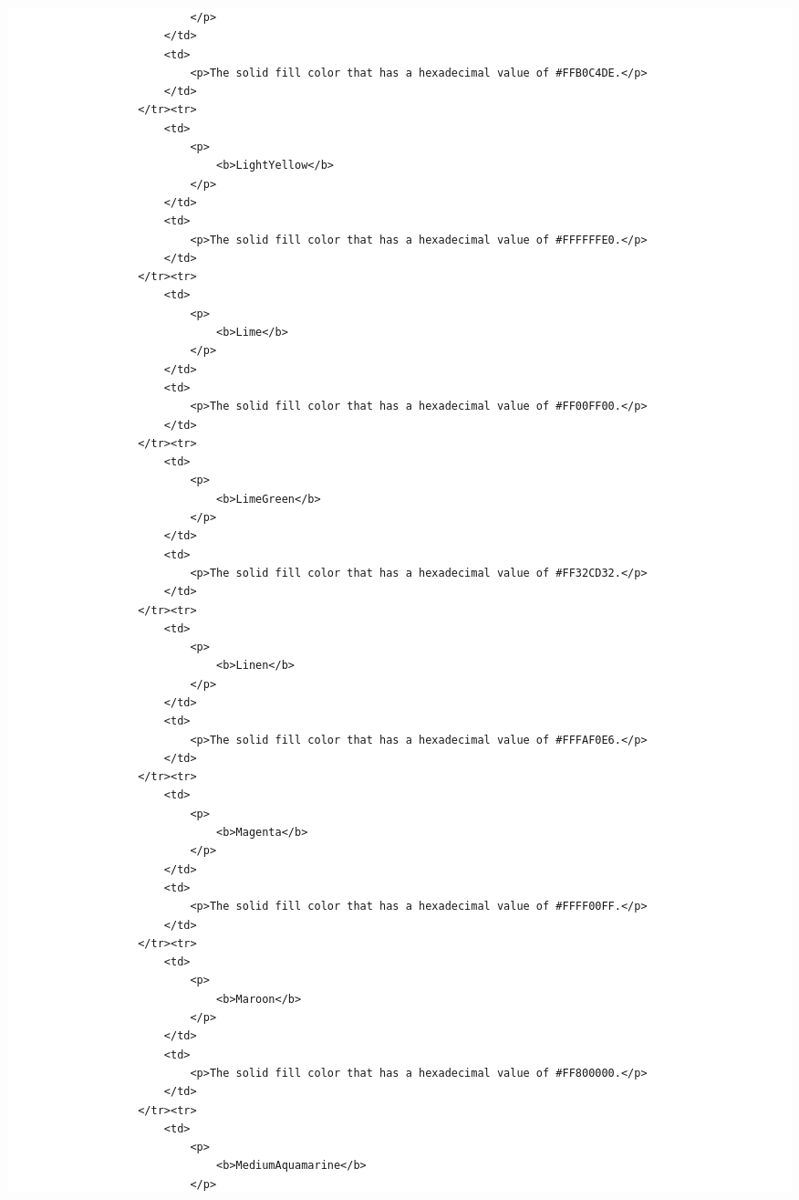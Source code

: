 								</p>
							</td>
							<td>
								<p>The solid fill color that has a hexadecimal value of #FFB0C4DE.</p>
							</td>
						</tr><tr>
							<td>
								<p>
									<b>LightYellow</b>
								</p>
							</td>
							<td>
								<p>The solid fill color that has a hexadecimal value of #FFFFFFE0.</p>
							</td>
						</tr><tr>
							<td>
								<p>
									<b>Lime</b>
								</p>
							</td>
							<td>
								<p>The solid fill color that has a hexadecimal value of #FF00FF00.</p>
							</td>
						</tr><tr>
							<td>
								<p>
									<b>LimeGreen</b>
								</p>
							</td>
							<td>
								<p>The solid fill color that has a hexadecimal value of #FF32CD32.</p>
							</td>
						</tr><tr>
							<td>
								<p>
									<b>Linen</b>
								</p>
							</td>
							<td>
								<p>The solid fill color that has a hexadecimal value of #FFFAF0E6.</p>
							</td>
						</tr><tr>
							<td>
								<p>
									<b>Magenta</b>
								</p>
							</td>
							<td>
								<p>The solid fill color that has a hexadecimal value of #FFFF00FF.</p>
							</td>
						</tr><tr>
							<td>
								<p>
									<b>Maroon</b>
								</p>
							</td>
							<td>
								<p>The solid fill color that has a hexadecimal value of #FF800000.</p>
							</td>
						</tr><tr>
							<td>
								<p>
									<b>MediumAquamarine</b>
								</p>